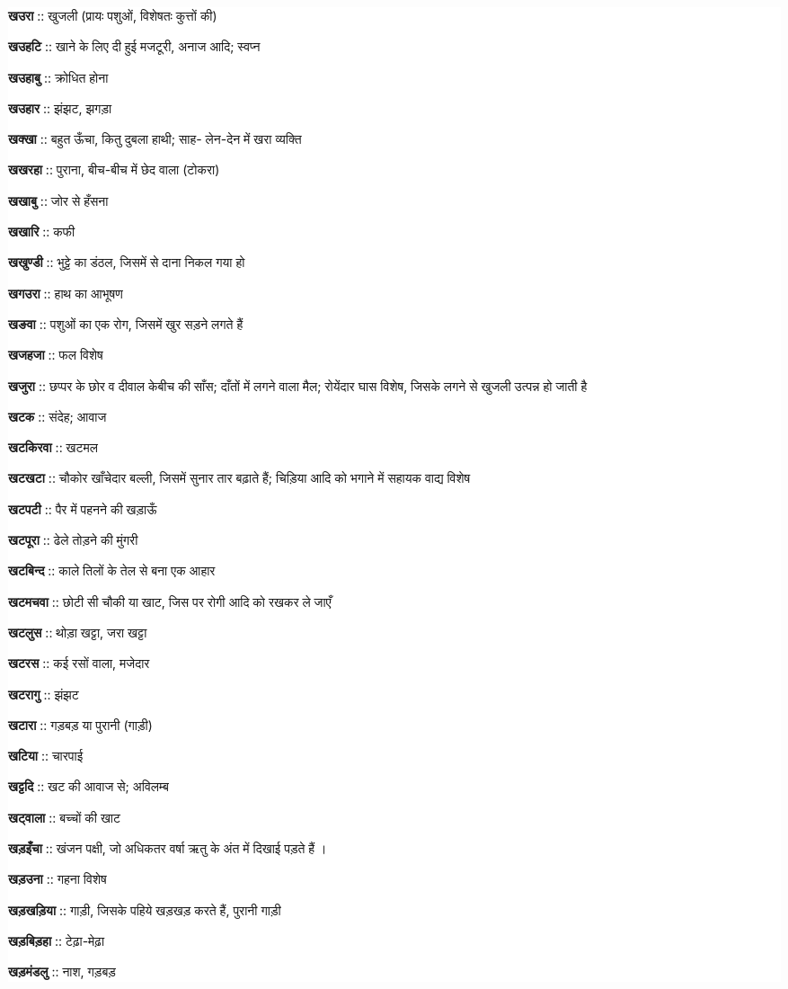**खउरा** :: खुजली (प्रायः पशुओं, विशेषतः कुत्तों की)

**खउहटि** :: खाने के लिए दी हुई मजटूरी, अनाज आदि; स्वप्न

**खउहाबु** :: क्रोधित होना

**खउहार** :: झंझट, झगड़ा

**खक्खा** :: बहुत ऊँचा, कितु दुबला हाथी; साह- लेन-देन में खरा व्यक्ति

**खखरहा** :: पुराना, बीच-बीच में छेद वाला (टोकरा)

**खखाबु** :: जोर से हँसना

**खखारि** :: कफी

**खखुण्डी** :: भुट्टे का डंठल, जिसमें से दाना निकल गया हो

**खगउरा** :: हाथ का आभूषण

**खङवा** :: पशुओं का एक रोग, जिसमें खुर सड़ने लगते हैं

**खजहजा** :: फल विशेष

**खजुरा** :: छप्पर के छोर व दीवाल केबीच की साँस; दाँतों में लगने वाला मैल; रोयेंदार घास विशेष, जिसके लगने से खुजली उत्पन्न हो जाती है

**खटक** :: संदेह; आवाज

**खटकिरवा** :: खटमल

**खटखटा** :: चौकोर खाँचेदार बल्ली, जिसमें सुनार तार बढ़ाते हैं; चिड़िया आदि को भगाने में सहायक वाद्य विशेष

**खटपटी** :: पैर में पहनने की खड़ाऊँ

**खटपूरा** :: ढेले तोड़ने की मुंगरी

**खटबिन्द** :: काले तिलों के तेल से बना एक आहार

**खटमचवा** :: छोटी सी चौकी या खाट, जिस पर रोगी आदि को रखकर ले जाएँ

**खटलुस** :: थोड़ा खट्टा, जरा खट्टा

**खटरस** :: कई रसों वाला, मजेदार

**खटरागु** :: झंझट

**खटारा** :: गड़बड़ या पुरानी (गाड़ी)

**खटिया** :: चारपाई

**खट्टदि** :: खट की आवाज से; अविलम्ब

**खट्वाला** :: बच्चों की खाट

**खड़इँचा** :: खंजन पक्षी, जो अधिकतर वर्षा ऋतु के अंत में दिखाई पड़ते हैं ।

**खड़उना** :: गहना विशेष 

**खड़खड़िया** :: गाड़ी, जिसके पहिये खड़खड़ करते हैं, पुरानी गाड़ी

**खड़बिड़हा** :: टेढ़ा-मेढ़ा

**खड़मंडलु** :: नाश, गड़बड़
